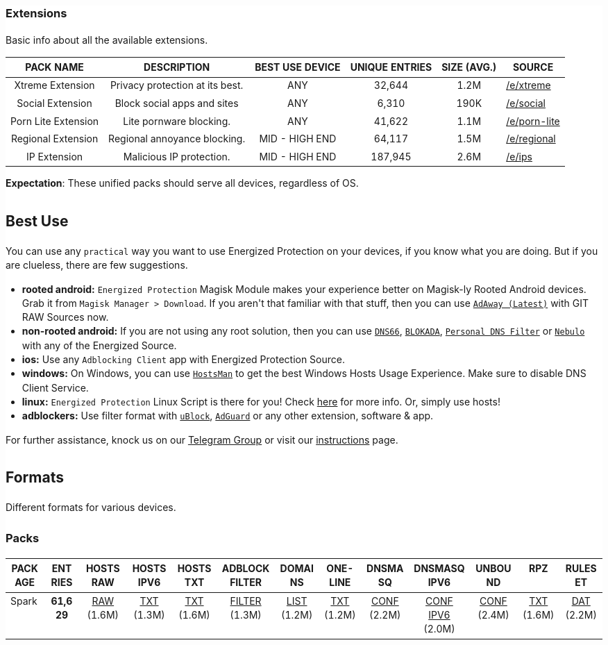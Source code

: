 ### Extensions

Basic info about all the available extensions.

| PACK NAME | DESCRIPTION | BEST USE DEVICE | UNIQUE ENTRIES | SIZE (AVG.) | SOURCE |
|:---------:|:-----------:|:---------------:|:--------------:|:-----------:|--------|
Xtreme Extension | Privacy protection at its best. | ANY | 32,644 | 1.2M | [/e/xtreme](https://github.com/EnergizedProtection/block/tree/master/extensions/xtreme) |
Social Extension | Block social apps and sites | ANY | 6,310 | 190K | [/e/social](https://github.com/EnergizedProtection/block/tree/master/extensions/social) |
Porn Lite Extension | Lite pornware blocking. | ANY | 41,622 | 1.1M | [/e/porn-lite](https://github.com/EnergizedProtection/block/tree/master/extensions/porn-lite) |
Regional Extension | Regional annoyance blocking. | MID - HIGH END | 64,117 | 1.5M | [/e/regional](https://github.com/EnergizedProtection/block/tree/master/extensions/regional) |
IP Extension | Malicious IP protection. | MID - HIGH END | 187,945 | 2.6M | [/e/ips](https://github.com/EnergizedProtection/block/tree/master/extensions/ips) |

**Expectation**: These unified packs should serve all devices, regardless of OS.


## Best Use

You can use any `practical` way you want to use Energized Protection on your devices, if you know what you are doing. But if you are clueless, there are few suggestions.

- __rooted android:__ `Energized Protection` Magisk Module makes your experience better on Magisk-ly Rooted Android devices. Grab it from `Magisk Manager > Download`. If you aren't that familiar with that stuff, then you can use [`AdAway (Latest)`](https://adaway.org/) with GIT RAW Sources now. 
- __non-rooted android:__ If you are not using any root solution, then you can use [`DNS66`](https://github.com/julian-klode/dns66), [`BLOKADA`](https://blokada.org/), [`Personal DNS Filter`](https://www.zenz-solutions.de/personaldnsfilter/) or [`Nebulo`](https://nebulo.app/source) with any of the Energized Source.
- __ios:__ Use any `Adblocking Client` app with Energized Protection Source.
- __windows:__ On Windows, you can use [`HostsMan`](http://www.abelhadigital.com/hostsman/) to get the best Windows Hosts Usage Experience. Make sure to disable DNS Client Service.
- __linux:__ `Energized Protection` Linux Script is there for you! Check [here](https://github.com/EnergizedProtection/Energized_Linux) for more info. Or, simply use hosts!
- __adblockers:__ Use filter format with [`uBlock`](https://github.com/gorhill/uBlock), [`AdGuard`](https://adguard.com/en/welcome.html) or any other extension, software & app.

For further assistance, knock us on our [Telegram Group](http://go.energized.pro/telegram) or visit our [instructions](https://energized.pro/instructions) page.


## Formats

Different formats for various devices. 

### Packs 

| PACKAGE | ENTRIES | HOSTS RAW | HOSTS IPV6 | HOSTS TXT | ADBLOCK FILTER | DOMAINS | ONE-LINE | DNSMASQ| DNSMASQ IPV6 | UNBOUND | RPZ | RULESET |
|---------|:-------:|:---------:|:----------:|:---------:|:--------------:|:-------:|:--------:|:------:|:------------:|:-------:|:---:|:-------:|
Spark | **61,629** | [RAW](https://block.energized.pro/spark/formats/hosts) (1.6M) | [TXT](https://block.energized.pro/spark/formats/hosts-ipv6.txt) (1.3M) | [TXT](https://block.energized.pro/spark/formats/hosts.txt) (1.6M) | [FILTER](https://block.energized.pro/spark/formats/filter) (1.3M) | [LIST](https://block.energized.pro/spark/formats/domains.txt) (1.2M) | [TXT](https://block.energized.pro/spark/formats/one-line.txt) (1.2M) | [CONF](https://block.energized.pro/spark/formats/dnsmasq.conf) (2.2M) | [CONF IPV6](https://block.energized.pro/spark/formats/dnsmasq-ipv6.conf) (2.0M) | [CONF](https://block.energized.pro/spark/formats/unbound.conf) (2.4M) | [TXT](https://block.energized.pro/spark/formats/rpz.txt) (1.6M) | [DAT](https://block.energized.pro/spark/formats/filter.dat) (2.2M) |
